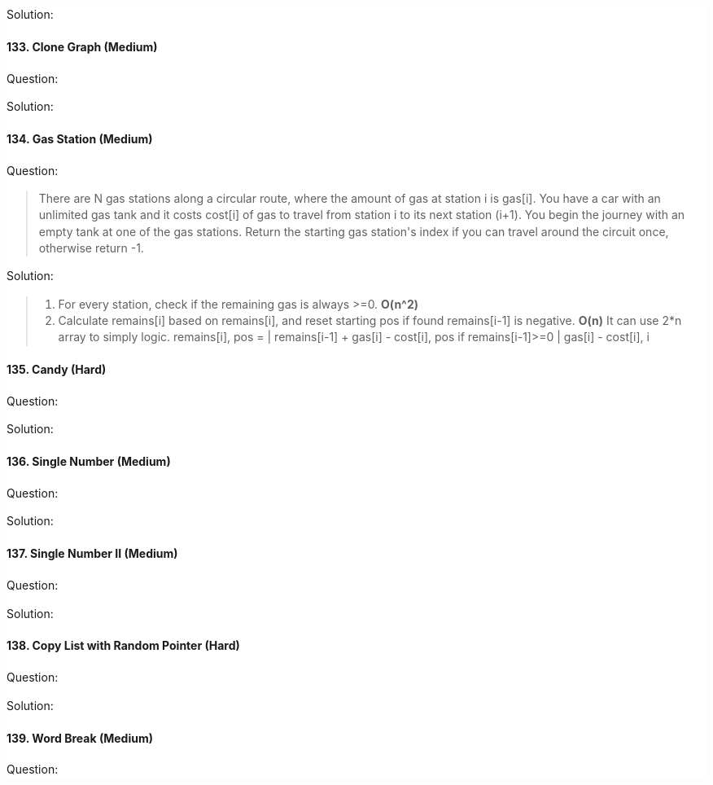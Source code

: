 Solution:
>

#### 133.	Clone Graph		(Medium)
Question:
>

Solution:
>

#### 134.	Gas Station		(Medium)
Question:
> There are N gas stations along a circular route, where the amount of gas at station i is gas[i].
>  You have a car with an unlimited gas tank and it costs cost[i] of gas to travel from station i to its next station (i+1). You begin the journey with an empty tank at one of the gas stations.
>  Return the starting gas station's index if you can travel around the circuit once, otherwise return -1.
 
Solution:
> 1. For every station, check if the remaining gas is always >=0.   **O(n^2)**
> 2. Calculate remains[i] based on remains[i], and reset starting pos if found remains[i-1] is negative.  **O(n)** 
>    It can use 2*n array to simply logic. 
>       remains[i], pos = | remains[i-1] + gas[i] - cost[i], pos   if remains[i-1]>=0
>                         | gas[i] - cost[i], i 

#### 135.	Candy		(Hard)
Question:
>

Solution:
>

#### 136.	Single Number		(Medium)
Question:
>

Solution:
>

#### 137.	Single Number II		(Medium)
Question:
>

Solution:
>

#### 138.	Copy List with Random Pointer		(Hard)
Question:
>

Solution:
>

#### 139.	Word Break		(Medium)
Question:
>
